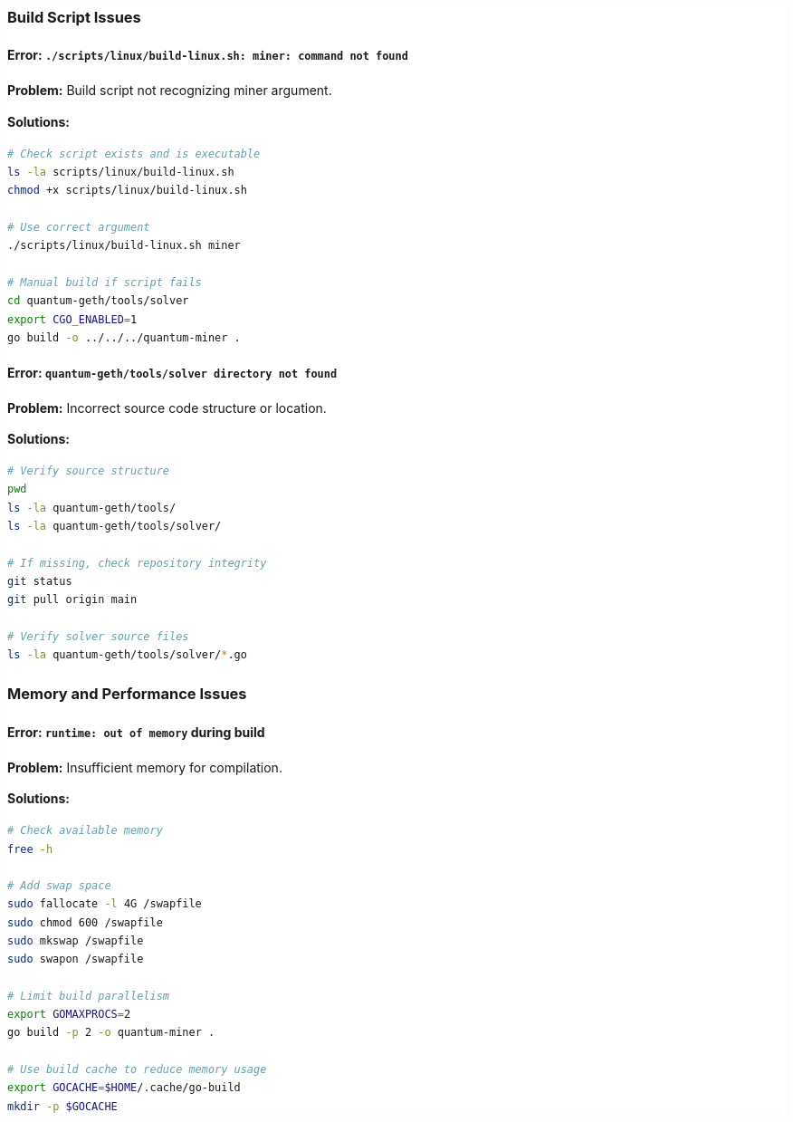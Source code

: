### Build Script Issues

#### Error: `./scripts/linux/build-linux.sh: miner: command not found`
**Problem:** Build script not recognizing miner argument.

**Solutions:**
```bash
# Check script exists and is executable
ls -la scripts/linux/build-linux.sh
chmod +x scripts/linux/build-linux.sh

# Use correct argument
./scripts/linux/build-linux.sh miner

# Manual build if script fails
cd quantum-geth/tools/solver
export CGO_ENABLED=1
go build -o ../../../quantum-miner .
```

#### Error: `quantum-geth/tools/solver directory not found`
**Problem:** Incorrect source code structure or location.

**Solutions:**
```bash
# Verify source structure
pwd
ls -la quantum-geth/tools/
ls -la quantum-geth/tools/solver/

# If missing, check repository integrity
git status
git pull origin main

# Verify solver source files
ls -la quantum-geth/tools/solver/*.go
```

### Memory and Performance Issues

#### Error: `runtime: out of memory` during build
**Problem:** Insufficient memory for compilation.

**Solutions:**
```bash
# Check available memory
free -h

# Add swap space
sudo fallocate -l 4G /swapfile
sudo chmod 600 /swapfile
sudo mkswap /swapfile
sudo swapon /swapfile

# Limit build parallelism
export GOMAXPROCS=2
go build -p 2 -o quantum-miner .

# Use build cache to reduce memory usage
export GOCACHE=$HOME/.cache/go-build
mkdir -p $GOCACHE
```
